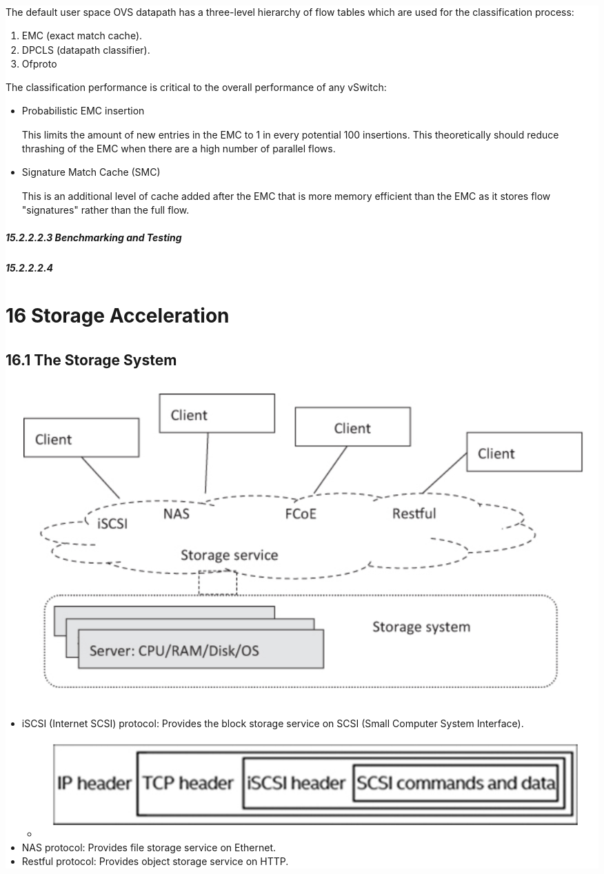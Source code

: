 The default user space OVS datapath has a three-level hierarchy of flow tables which are used for the classification process:
1. EMC (exact match cache).
2. DPCLS (datapath classifier).
3. Ofproto


The classification performance is critical to the overall performance of any vSwitch:
* Probabilistic EMC insertion

    This limits the amount of new entries in the EMC to 1 in every potential 100 insertions. This theoretically should reduce thrashing of the EMC when there are a high number of parallel flows.

* Signature Match Cache (SMC)

    This is an additional level of cache added after the EMC that is more memory efficient than the EMC as it stores flow "signatures" rather than the full flow.


##### 15.2.2.2.3 Benchmarking and Testing
##### 15.2.2.2.4

# 16 Storage Acceleration

## 16.1 The Storage System
![](../Images/dpdk/16-network-storage-system.png)

* iSCSI (Internet SCSI) protocol: Provides the block storage service on SCSI (Small Computer System Interface).
    * ![](../Images/dpdk/16.1-iscsi-packet.png)
* NAS protocol: Provides file storage service on Ethernet.
* Restful protocol: Provides object storage service on HTTP.